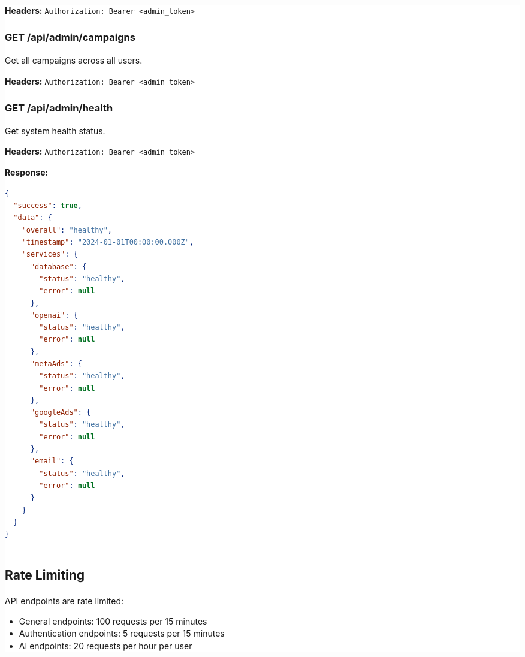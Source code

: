 **Headers:** `Authorization: Bearer <admin_token>`

### GET /api/admin/campaigns
Get all campaigns across all users.

**Headers:** `Authorization: Bearer <admin_token>`

### GET /api/admin/health
Get system health status.

**Headers:** `Authorization: Bearer <admin_token>`

**Response:**
```json
{
  "success": true,
  "data": {
    "overall": "healthy",
    "timestamp": "2024-01-01T00:00:00.000Z",
    "services": {
      "database": {
        "status": "healthy",
        "error": null
      },
      "openai": {
        "status": "healthy",
        "error": null
      },
      "metaAds": {
        "status": "healthy",
        "error": null
      },
      "googleAds": {
        "status": "healthy",
        "error": null
      },
      "email": {
        "status": "healthy",
        "error": null
      }
    }
  }
}
```

---

## Rate Limiting

API endpoints are rate limited:
- General endpoints: 100 requests per 15 minutes
- Authentication endpoints: 5 requests per 15 minutes
- AI endpoints: 20 requests per hour per user
